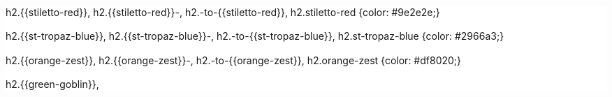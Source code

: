 h2.{{stiletto-red}},
h2.{{stiletto-red}}-,
h2.-to-{{stiletto-red}},
h2.stiletto-red {color: #9e2e2e;}

h2.{{st-tropaz-blue}},
h2.{{st-tropaz-blue}}-,
h2.-to-{{st-tropaz-blue}},
h2.st-tropaz-blue {color: #2966a3;}

h2.{{orange-zest}},
h2.{{orange-zest}}-,
h2.-to-{{orange-zest}},
h2.orange-zest {color: #df8020;}

h2.{{green-goblin}},
